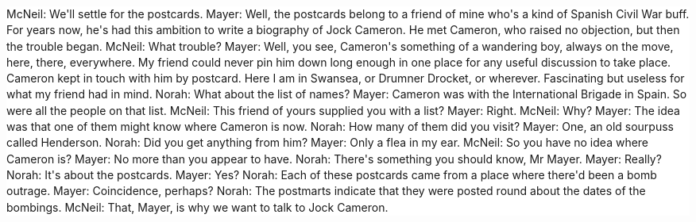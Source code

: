 McNeil: We'll settle for the postcards.
Mayer: Well, the postcards belong to a friend of mine who's a kind of Spanish Civil War buff. For years now, he's had this ambition to write a biography of Jock Cameron. He met Cameron, who raised no objection, but then the trouble began.
McNeil: What trouble?
Mayer: Well, you see, Cameron's something of a wandering boy, always on the move, here, there, everywhere. My friend could never pin him down long enough in one place for any useful discussion to take place. Cameron kept in touch with him by postcard. Here I am in Swansea, or Drumner Drocket, or wherever. Fascinating but useless for what my friend had in mind.
Norah: What about the list of names?
Mayer: Cameron was with the International Brigade in Spain. So were all the people on that list.
McNeil: This friend of yours supplied you with a list?
Mayer: Right.
McNeil: Why?
Mayer: The idea was that one of them might know where Cameron is now.
Norah: How many of them did you visit?
Mayer: One, an old sourpuss called Henderson.
Norah: Did you get anything from him?
Mayer: Only a flea in my ear.
McNeil: So you have no idea where Cameron is?
Mayer: No more than you appear to have.
Norah: There's something you should know, Mr Mayer.
Mayer: Really?
Norah: It's about the postcards.
Mayer: Yes?
Norah: Each of these postcards came from a place where there'd been a bomb outrage.
Mayer: Coincidence, perhaps?
Norah: The postmarts indicate that they were posted round about the dates of the bombings.
McNeil: That, Mayer, is why we want to talk to Jock Cameron.
